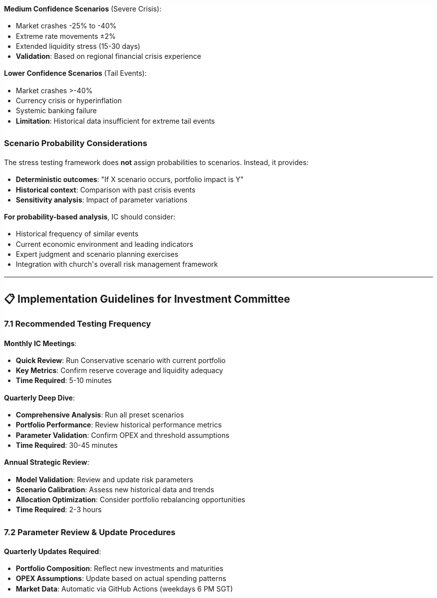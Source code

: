 **Medium Confidence Scenarios** (Severe Crisis):
- Market crashes -25% to -40%
- Extreme rate movements ±2%
- Extended liquidity stress (15-30 days)
- **Validation**: Based on regional financial crisis experience

**Lower Confidence Scenarios** (Tail Events):
- Market crashes >-40%
- Currency crisis or hyperinflation
- Systemic banking failure
- **Limitation**: Historical data insufficient for extreme tail events

### Scenario Probability Considerations

The stress testing framework does **not** assign probabilities to scenarios. Instead, it provides:
- **Deterministic outcomes**: "If X scenario occurs, portfolio impact is Y"
- **Historical context**: Comparison with past crisis events
- **Sensitivity analysis**: Impact of parameter variations

**For probability-based analysis**, IC should consider:
- Historical frequency of similar events
- Current economic environment and leading indicators
- Expert judgment and scenario planning exercises
- Integration with church's overall risk management framework

---

## 📋 Implementation Guidelines for Investment Committee

### 7.1 Recommended Testing Frequency

**Monthly IC Meetings**:
- **Quick Review**: Run Conservative scenario with current portfolio
- **Key Metrics**: Confirm reserve coverage and liquidity adequacy
- **Time Required**: 5-10 minutes

**Quarterly Deep Dive**:
- **Comprehensive Analysis**: Run all preset scenarios
- **Portfolio Performance**: Review historical performance metrics
- **Parameter Validation**: Confirm OPEX and threshold assumptions
- **Time Required**: 30-45 minutes

**Annual Strategic Review**:
- **Model Validation**: Review and update risk parameters
- **Scenario Calibration**: Assess new historical data and trends
- **Allocation Optimization**: Consider portfolio rebalancing opportunities
- **Time Required**: 2-3 hours

### 7.2 Parameter Review & Update Procedures

**Quarterly Updates Required**:
- **Portfolio Composition**: Reflect new investments and maturities
- **OPEX Assumptions**: Update based on actual spending patterns
- **Market Data**: Automatic via GitHub Actions (weekdays 6 PM SGT)
